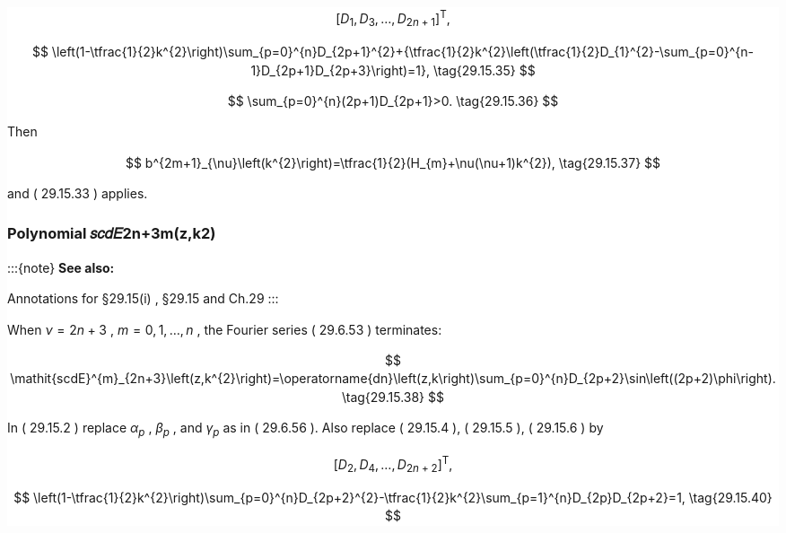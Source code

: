 
<a id="E34"></a>
$$
[D_{1},D_{3},\dots,D_{2n+1}]^{\mathrm{T}}, \tag{29.15.34}
$$


<a id="E35"></a>
$$
\left(1-\tfrac{1}{2}k^{2}\right)\sum_{p=0}^{n}D_{2p+1}^{2}+{\tfrac{1}{2}k^{2}\left(\tfrac{1}{2}D_{1}^{2}-\sum_{p=0}^{n-1}D_{2p+1}D_{2p+3}\right)=1}, \tag{29.15.35}
$$


<a id="E36"></a>
$$
\sum_{p=0}^{n}(2p+1)D_{2p+1}>0. \tag{29.15.36}
$$

Then


<a id="E37"></a>
$$
b^{2m+1}_{\nu}\left(k^{2}\right)=\tfrac{1}{2}(H_{m}+\nu(\nu+1)k^{2}), \tag{29.15.37}
$$

and ( 29.15.33 ) applies.


### Polynomial 𝑠𝑐𝑑𝐸2⁢n+3m⁡(z,k2)

:::{note}
**See also:**

Annotations for §29.15(i) , §29.15 and Ch.29
:::

When $\nu=2n+3$ , $m=0,1,\dots,n$ , the Fourier series ( 29.6.53 ) terminates:


<a id="E38"></a>
$$
\mathit{scdE}^{m}_{2n+3}\left(z,k^{2}\right)=\operatorname{dn}\left(z,k\right)\sum_{p=0}^{n}D_{2p+2}\sin\left((2p+2)\phi\right). \tag{29.15.38}
$$

In ( 29.15.2 ) replace $\alpha_{p}$ , $\beta_{p}$ , and $\gamma_{p}$ as in ( 29.6.56 ). Also replace ( 29.15.4 ), ( 29.15.5 ), ( 29.15.6 ) by


<a id="E39"></a>
$$
[D_{2},D_{4},\dots,D_{2n+2}]^{\mathrm{T}}, \tag{29.15.39}
$$


<a id="E40"></a>
$$
\left(1-\tfrac{1}{2}k^{2}\right)\sum_{p=0}^{n}D_{2p+2}^{2}-\tfrac{1}{2}k^{2}\sum_{p=1}^{n}D_{2p}D_{2p+2}=1, \tag{29.15.40}
$$
